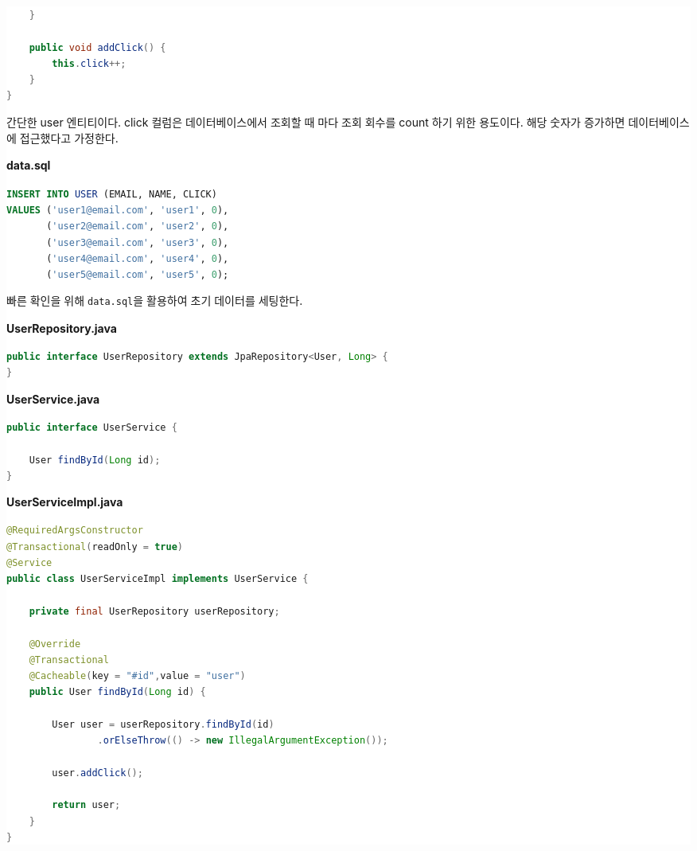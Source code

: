 ```java
    }

    public void addClick() {
        this.click++;
    }
}
```

간단한 user 엔티티이다. click 컬럼은 데이터베이스에서 조회할 때 마다 조회 회수를 count 하기 위한 용도이다. 해당 숫자가 증가하면 데이터베이스에 접근했다고 가정한다.

**data.sql**
```sql
INSERT INTO USER (EMAIL, NAME, CLICK)
VALUES ('user1@email.com', 'user1', 0),
       ('user2@email.com', 'user2', 0),
       ('user3@email.com', 'user3', 0),
       ('user4@email.com', 'user4', 0),
       ('user5@email.com', 'user5', 0);
```

빠른 확인을 위해 `data.sql`을 활용하여 초기 데이터를 세팅한다.

**UserRepository.java**
```java
public interface UserRepository extends JpaRepository<User, Long> {
}
```

**UserService.java**
```java
public interface UserService {

    User findById(Long id);
}
```

**UserServiceImpl.java**
```java
@RequiredArgsConstructor
@Transactional(readOnly = true)
@Service
public class UserServiceImpl implements UserService {

    private final UserRepository userRepository;

    @Override
    @Transactional
    @Cacheable(key = "#id",value = "user")
    public User findById(Long id) {

        User user = userRepository.findById(id)
                .orElseThrow(() -> new IllegalArgumentException());

        user.addClick();

        return user;
    }
}
```
